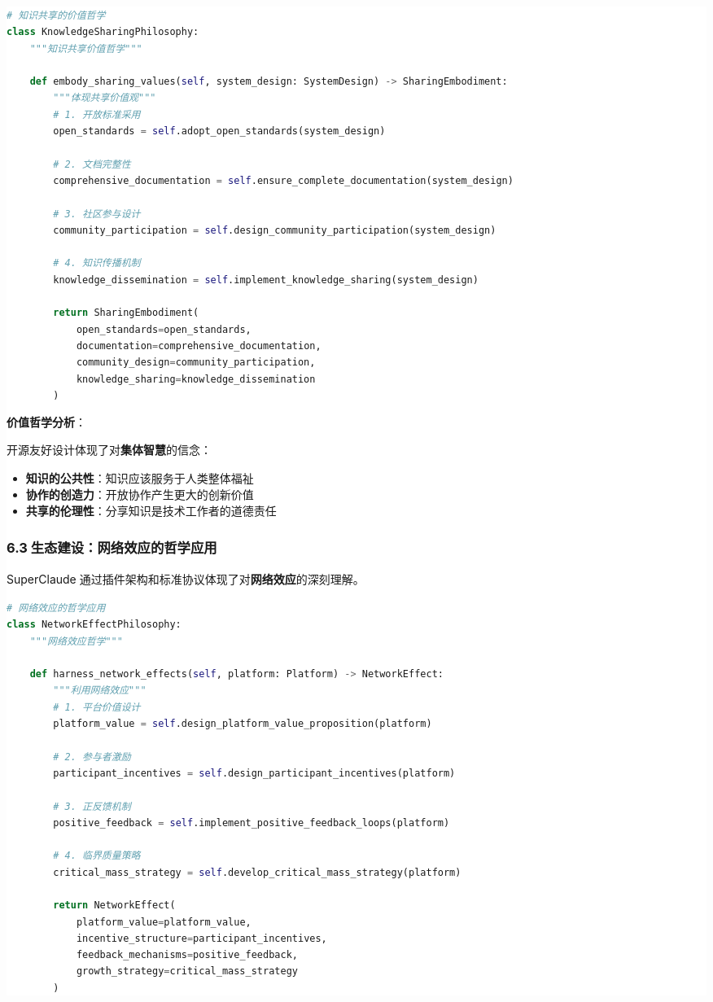 ```python
# 知识共享的价值哲学
class KnowledgeSharingPhilosophy:
    """知识共享价值哲学"""
    
    def embody_sharing_values(self, system_design: SystemDesign) -> SharingEmbodiment:
        """体现共享价值观"""
        # 1. 开放标准采用
        open_standards = self.adopt_open_standards(system_design)
        
        # 2. 文档完整性
        comprehensive_documentation = self.ensure_complete_documentation(system_design)
        
        # 3. 社区参与设计
        community_participation = self.design_community_participation(system_design)
        
        # 4. 知识传播机制
        knowledge_dissemination = self.implement_knowledge_sharing(system_design)
        
        return SharingEmbodiment(
            open_standards=open_standards,
            documentation=comprehensive_documentation,
            community_design=community_participation,
            knowledge_sharing=knowledge_dissemination
        )
```

**价值哲学分析**：

开源友好设计体现了对**集体智慧**的信念：
- **知识的公共性**：知识应该服务于人类整体福祉
- **协作的创造力**：开放协作产生更大的创新价值
- **共享的伦理性**：分享知识是技术工作者的道德责任

### 6.3 生态建设：网络效应的哲学应用

SuperClaude 通过插件架构和标准协议体现了对**网络效应**的深刻理解。

```python
# 网络效应的哲学应用
class NetworkEffectPhilosophy:
    """网络效应哲学"""
    
    def harness_network_effects(self, platform: Platform) -> NetworkEffect:
        """利用网络效应"""
        # 1. 平台价值设计
        platform_value = self.design_platform_value_proposition(platform)
        
        # 2. 参与者激励
        participant_incentives = self.design_participant_incentives(platform)
        
        # 3. 正反馈机制
        positive_feedback = self.implement_positive_feedback_loops(platform)
        
        # 4. 临界质量策略
        critical_mass_strategy = self.develop_critical_mass_strategy(platform)
        
        return NetworkEffect(
            platform_value=platform_value,
            incentive_structure=participant_incentives,
            feedback_mechanisms=positive_feedback,
            growth_strategy=critical_mass_strategy
        )
```
